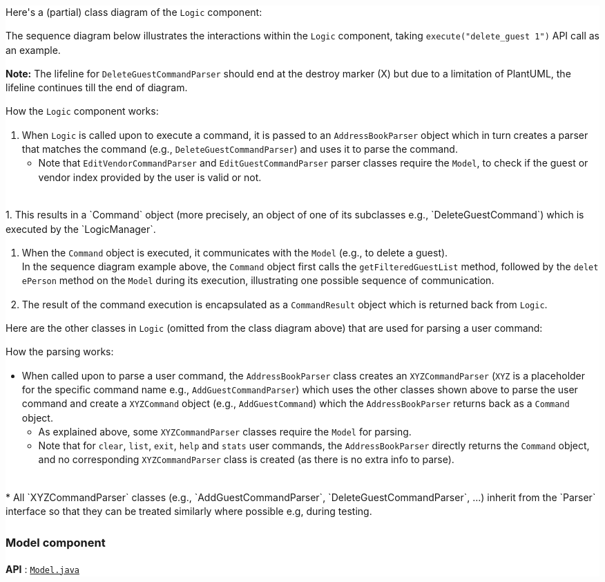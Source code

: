 Here's a (partial) class diagram of the `Logic` component:

<puml src="diagrams/LogicClassDiagram.puml" width="550"/>

The sequence diagram below illustrates the interactions within the `Logic` component, taking `execute("delete_guest 1")` API call as an example.

<puml src="diagrams/DeleteGuestSequenceDiagram.puml" alt="Interactions Inside the Logic Component for the `delete 1` Command" />

<box type="info" seamless>

**Note:** The lifeline for `DeleteGuestCommandParser` should end at the destroy marker (X) but due to a limitation of PlantUML, the lifeline continues till the end of diagram.
</box>

How the `Logic` component works:

1. When `Logic` is called upon to execute a command, it is passed to an `AddressBookParser` object which in turn creates a parser that matches the command (e.g., `DeleteGuestCommandParser`) and uses it to parse the command.
   * Note that `EditVendorCommandParser` and `EditGuestCommandParser` parser classes require the `Model`, to check if the guest or vendor index provided by the user is valid or not.<br> 
<br>
1. This results in a `Command` object (more precisely, an object of one of its subclasses e.g., `DeleteGuestCommand`) which is executed by the `LogicManager`.

1. When the `Command` object is executed, it communicates with the `Model` (e.g., to delete a guest). <br>
   In the sequence diagram example above, the `Command` object first calls the `getFilteredGuestList` method, followed by the `deletePerson` method on the `Model` during its execution, illustrating one possible sequence of communication. 

1. The result of the command execution is encapsulated as a `CommandResult` object which is returned back from `Logic`.

Here are the other classes in `Logic` (omitted from the class diagram above) that are used for parsing a user command:

<puml src="diagrams/ParserClasses.puml" width="700" height="650" />

How the parsing works:
* When called upon to parse a user command, the `AddressBookParser` class creates an `XYZCommandParser` (`XYZ` is a placeholder for the specific command name e.g., `AddGuestCommandParser`) which uses the other classes shown above to parse the user command and create a `XYZCommand` object (e.g., `AddGuestCommand`) which the `AddressBookParser` returns back as a `Command` object.
  * As explained above, some `XYZCommandParser` classes require the `Model` for parsing. 
  * Note that for `clear`, `list`, `exit`, `help` and `stats` user commands, the `AddressBookParser` directly returns the `Command` object, and no corresponding `XYZCommandParser` class is created (as there is no extra info to parse). <br>
<br> 
* All `XYZCommandParser` classes (e.g., `AddGuestCommandParser`, `DeleteGuestCommandParser`, ...) inherit from the `Parser` interface so that they can be treated similarly where possible e.g, during testing.

### Model component
**API** : [`Model.java`](https://github.com/AY2425S1-CS2103T-F09-3/tp/blob/master/src/main/java/seedu/address/model/Model.java)
